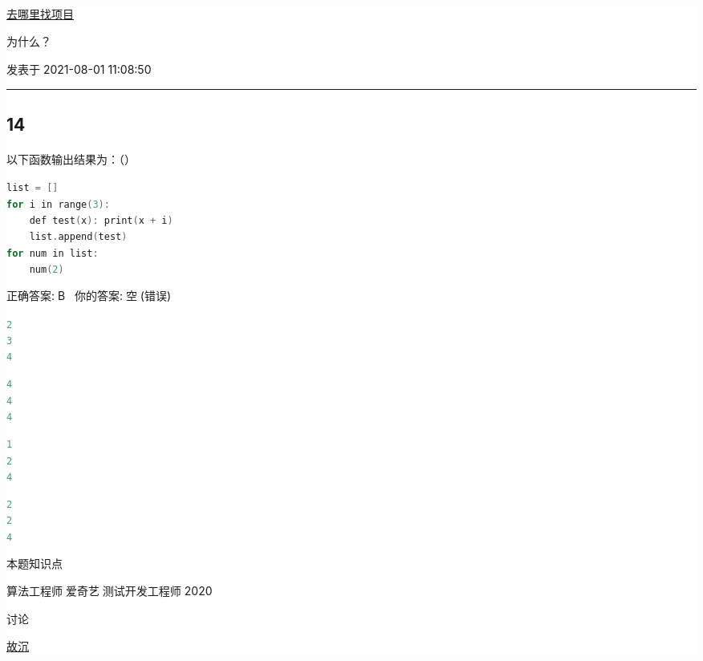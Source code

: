 [去哪里找项目](https://www.nowcoder.com/profile/68165600)

为什么？

发表于 2021-08-01 11:08:50

* * *

## 14

以下函数输出结果为：（）

```cpp
list = []  
for i in range(3):  
    def test(x): print(x + i)  
    list.append(test)  
for num in list:  
    num(2)
```

正确答案: B   你的答案: 空 (错误)

```cpp
2
3
4

```

```cpp
4
4
4

```

```cpp
1
2
4

```

```cpp
2
2
4

```

本题知识点

算法工程师 爱奇艺 测试开发工程师 2020

讨论

[故沉](https://www.nowcoder.com/profile/5692524)
